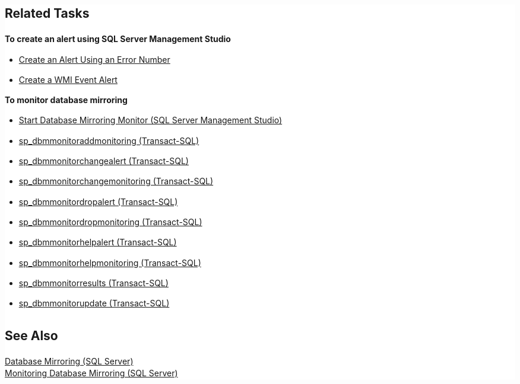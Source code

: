 ##  <a name="RelatedTasks"></a> Related Tasks  
 **To create an alert using SQL Server Management Studio**  
  
-   [Create an Alert Using an Error Number](../../2014/database-engine/create-an-alert-using-an-error-number.md)  
  
-   [Create a WMI Event Alert](../../2014/database-engine/create-a-wmi-event-alert.md)  
  
 **To monitor database mirroring**  
  
-   [Start Database Mirroring Monitor &#40;SQL Server Management Studio&#41;](../../2014/database-engine/start-database-mirroring-monitor-sql-server-management-studio.md)  
  
-   [sp_dbmmonitoraddmonitoring &#40;Transact-SQL&#41;](../Topic/sp_dbmmonitoraddmonitoring%20\(Transact-SQL\).md)  
  
-   [sp_dbmmonitorchangealert &#40;Transact-SQL&#41;](../Topic/sp_dbmmonitorchangealert%20\(Transact-SQL\).md)  
  
-   [sp_dbmmonitorchangemonitoring &#40;Transact-SQL&#41;](../Topic/sp_dbmmonitorchangemonitoring%20\(Transact-SQL\).md)  
  
-   [sp_dbmmonitordropalert &#40;Transact-SQL&#41;](../Topic/sp_dbmmonitordropalert%20\(Transact-SQL\).md)  
  
-   [sp_dbmmonitordropmonitoring &#40;Transact-SQL&#41;](../Topic/sp_dbmmonitordropmonitoring%20\(Transact-SQL\).md)  
  
-   [sp_dbmmonitorhelpalert &#40;Transact-SQL&#41;](../Topic/sp_dbmmonitorhelpalert%20\(Transact-SQL\).md)  
  
-   [sp_dbmmonitorhelpmonitoring &#40;Transact-SQL&#41;](../Topic/sp_dbmmonitorhelpmonitoring%20\(Transact-SQL\).md)  
  
-   [sp_dbmmonitorresults &#40;Transact-SQL&#41;](../Topic/sp_dbmmonitorresults%20\(Transact-SQL\).md)  
  
-   [sp_dbmmonitorupdate &#40;Transact-SQL&#41;](../Topic/sp_dbmmonitorupdate%20\(Transact-SQL\).md)  
  
## See Also  
 [Database Mirroring &#40;SQL Server&#41;](../../2014/database-engine/database-mirroring-sql-server.md)   
 [Monitoring Database Mirroring &#40;SQL Server&#41;](../../2014/database-engine/monitoring-database-mirroring-sql-server.md)  
  
  